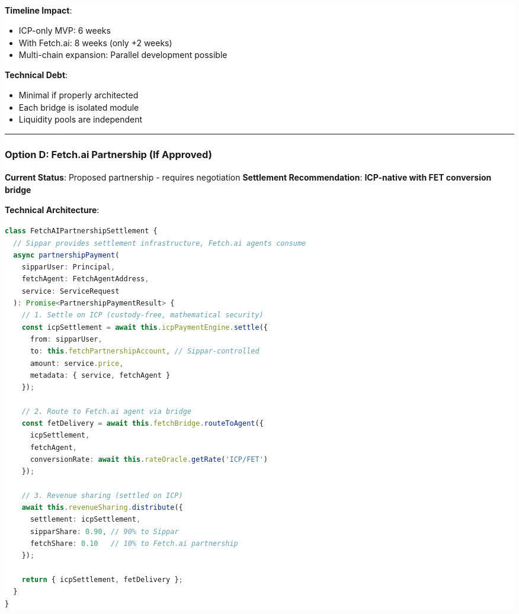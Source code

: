 **Timeline Impact**:
- ICP-only MVP: 6 weeks
- With Fetch.ai: 8 weeks (only +2 weeks)
- Multi-chain expansion: Parallel development possible

**Technical Debt**:
- Minimal if properly architected
- Each bridge is isolated module
- Liquidity pools are independent

---

### Option D: Fetch.ai Partnership (If Approved)

**Current Status**: Proposed partnership - requires negotiation
**Settlement Recommendation**: **ICP-native with FET conversion bridge**

**Technical Architecture**:
```typescript
class FetchAIPartnershipSettlement {
  // Sippar provides settlement infrastructure, Fetch.ai agents consume
  async partnershipPayment(
    sipparUser: Principal,
    fetchAgent: FetchAgentAddress,
    service: ServiceRequest
  ): Promise<PartnershipPaymentResult> {
    // 1. Settle on ICP (custody-free, mathematical security)
    const icpSettlement = await this.icpPaymentEngine.settle({
      from: sipparUser,
      to: this.fetchPartnershipAccount, // Sippar-controlled
      amount: service.price,
      metadata: { service, fetchAgent }
    });

    // 2. Route to Fetch.ai agent via bridge
    const fetDelivery = await this.fetchBridge.routeToAgent({
      icpSettlement,
      fetchAgent,
      conversionRate: await this.rateOracle.getRate('ICP/FET')
    });

    // 3. Revenue sharing (settled on ICP)
    await this.revenueSharing.distribute({
      settlement: icpSettlement,
      sipparShare: 0.90, // 90% to Sippar
      fetchShare: 0.10   // 10% to Fetch.ai partnership
    });

    return { icpSettlement, fetDelivery };
  }
}
```
